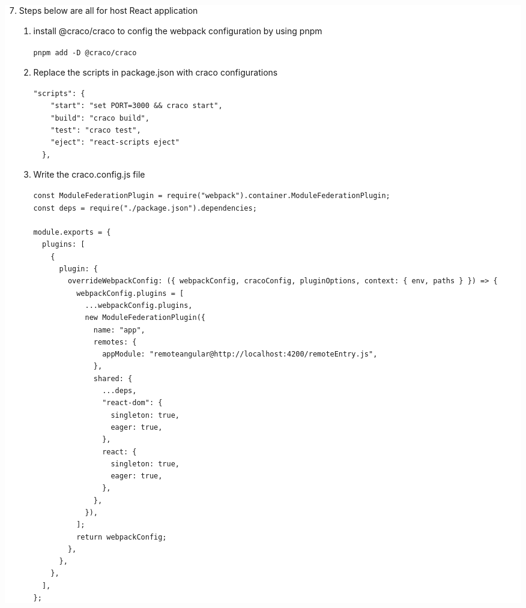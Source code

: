 
7. Steps below are all for host React application

   1. install @craco/craco to config the webpack configuration by using pnpm

      ````
      pnpm add -D @craco/craco
      ````

   2. Replace the scripts in package.json with craco configurations

      ````
      "scripts": {
          "start": "set PORT=3000 && craco start",
          "build": "craco build",
          "test": "craco test",
          "eject": "react-scripts eject"
        },
      
      ````

   3. Write the craco.config.js file

      ````
      const ModuleFederationPlugin = require("webpack").container.ModuleFederationPlugin;
      const deps = require("./package.json").dependencies;
      
      module.exports = {
        plugins: [
          {
            plugin: {
              overrideWebpackConfig: ({ webpackConfig, cracoConfig, pluginOptions, context: { env, paths } }) => {
                webpackConfig.plugins = [
                  ...webpackConfig.plugins,
                  new ModuleFederationPlugin({
                    name: "app",
                    remotes: {
                      appModule: "remoteangular@http://localhost:4200/remoteEntry.js",
                    },
                    shared: {
                      ...deps,
                      "react-dom": {
                        singleton: true,
                        eager: true,
                      },
                      react: {
                        singleton: true,
                        eager: true,
                      },
                    },
                  }),
                ];
                return webpackConfig;
              },
            },
          },
        ],
      };
      ````

